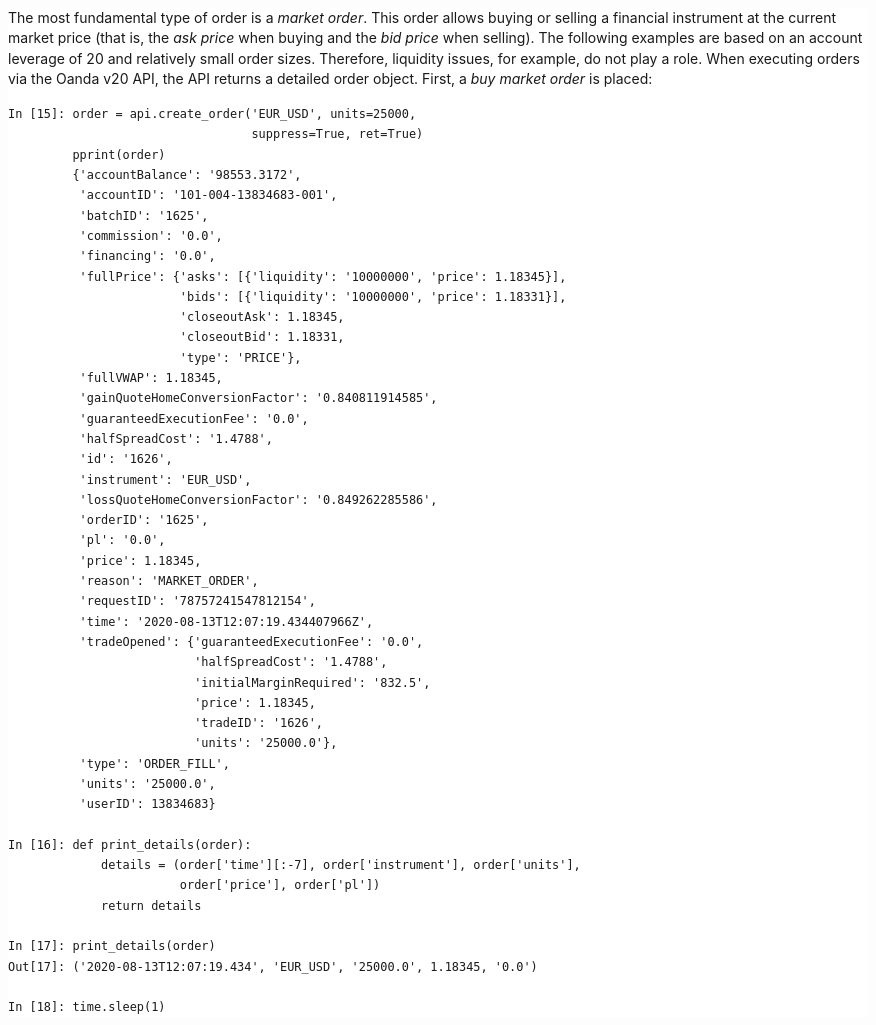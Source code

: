 The most fundamental type of order is a _market order_. This order allows buying or selling a financial instrument at the current market price (that is, the _ask price_ when buying and the _bid price_ when selling). The following examples are based on an account leverage of 20 and relatively small order sizes. Therefore, liquidity issues, for example, do not play a role. When executing orders via the Oanda v20 API, the API returns a detailed order object. First, a _buy market order_ is placed:

```
In [15]: order = api.create_order('EUR_USD', units=25000,
                                  suppress=True, ret=True)  
         pprint(order)  
         {'accountBalance': '98553.3172',
          'accountID': '101-004-13834683-001',
          'batchID': '1625',
          'commission': '0.0',
          'financing': '0.0',
          'fullPrice': {'asks': [{'liquidity': '10000000', 'price': 1.18345}],
                        'bids': [{'liquidity': '10000000', 'price': 1.18331}],
                        'closeoutAsk': 1.18345,
                        'closeoutBid': 1.18331,
                        'type': 'PRICE'},
          'fullVWAP': 1.18345,
          'gainQuoteHomeConversionFactor': '0.840811914585',
          'guaranteedExecutionFee': '0.0',
          'halfSpreadCost': '1.4788',
          'id': '1626',
          'instrument': 'EUR_USD',
          'lossQuoteHomeConversionFactor': '0.849262285586',
          'orderID': '1625',
          'pl': '0.0',
          'price': 1.18345,
          'reason': 'MARKET_ORDER',
          'requestID': '78757241547812154',
          'time': '2020-08-13T12:07:19.434407966Z',
          'tradeOpened': {'guaranteedExecutionFee': '0.0',
                          'halfSpreadCost': '1.4788',
                          'initialMarginRequired': '832.5',
                          'price': 1.18345,
                          'tradeID': '1626',
                          'units': '25000.0'},
          'type': 'ORDER_FILL',
          'units': '25000.0',
          'userID': 13834683}

In [16]: def print_details(order):  
             details = (order['time'][:-7], order['instrument'], order['units'],
                        order['price'], order['pl'])
             return details

In [17]: print_details(order)  
Out[17]: ('2020-08-13T12:07:19.434', 'EUR_USD', '25000.0', 1.18345, '0.0')

In [18]: time.sleep(1)
```
